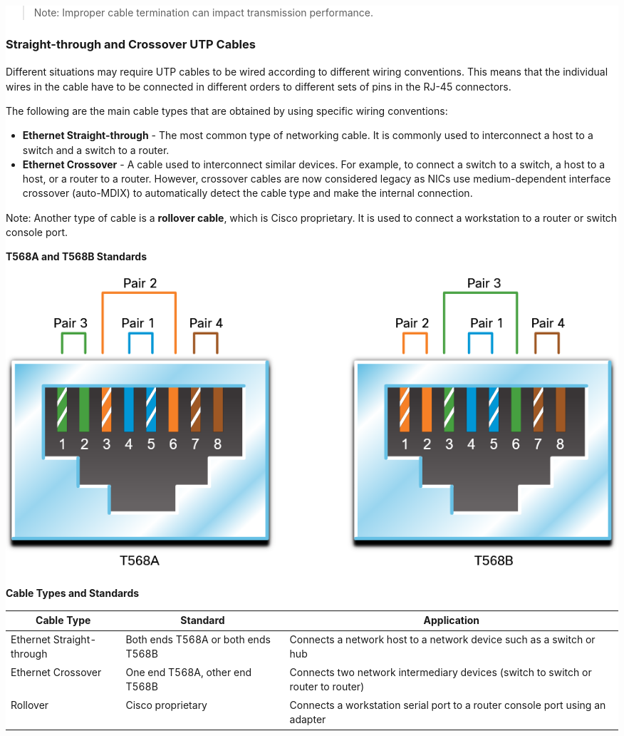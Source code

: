 > Note: Improper cable termination can impact transmission performance.


### Straight-through and Crossover UTP Cables 
Different situations may require UTP cables to be wired according to different wiring conventions. This means that the individual wires in the cable have to be connected in different orders to different sets of pins in the RJ-45 connectors.

The following are the main cable types that are obtained by using specific wiring conventions:

- **Ethernet Straight-through** - The most common type of networking cable. It is commonly used to interconnect a host to a switch and a switch to a router.
- **Ethernet Crossover** - A cable used to interconnect similar devices. For example, to connect a switch to a switch, a host to a host, or a router to a router. However, crossover cables are now considered legacy as NICs use medium-dependent interface crossover (auto-MDIX) to automatically detect the cable type and make the internal connection.

Note: Another type of cable is a **rollover cable**, which is Cisco proprietary. It is used to connect a workstation to a router or switch console port.

**T568A and T568B Standards**
![alt "T568A and T568B Standards"](../Images/rj45_standarts.PNG)

**Cable Types and Standards**

| Cable Type               | Standard                        | Application                                                |
|--------------------------|---------------------------------|------------------------------------------------------------|
| Ethernet Straight-through | Both ends T568A or both ends T568B | Connects a network host to a network device such as a switch or hub |
| Ethernet Crossover       | One end T568A, other end T568B   | Connects two network intermediary devices (switch to switch or router to router) |
| Rollover                 | Cisco proprietary                | Connects a workstation serial port to a router console port using an adapter |
